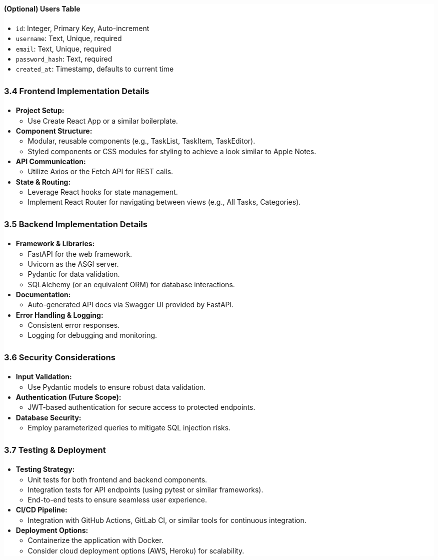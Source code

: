 #### (Optional) Users Table
- `id`: Integer, Primary Key, Auto-increment
- `username`: Text, Unique, required
- `email`: Text, Unique, required
- `password_hash`: Text, required
- `created_at`: Timestamp, defaults to current time

### 3.4 Frontend Implementation Details
- **Project Setup:** 
  - Use Create React App or a similar boilerplate.
- **Component Structure:** 
  - Modular, reusable components (e.g., TaskList, TaskItem, TaskEditor).
  - Styled components or CSS modules for styling to achieve a look similar to Apple Notes.
- **API Communication:** 
  - Utilize Axios or the Fetch API for REST calls.
- **State & Routing:** 
  - Leverage React hooks for state management.
  - Implement React Router for navigating between views (e.g., All Tasks, Categories).

### 3.5 Backend Implementation Details
- **Framework & Libraries:** 
  - FastAPI for the web framework.
  - Uvicorn as the ASGI server.
  - Pydantic for data validation.
  - SQLAlchemy (or an equivalent ORM) for database interactions.
- **Documentation:** 
  - Auto-generated API docs via Swagger UI provided by FastAPI.
- **Error Handling & Logging:** 
  - Consistent error responses.
  - Logging for debugging and monitoring.

### 3.6 Security Considerations
- **Input Validation:** 
  - Use Pydantic models to ensure robust data validation.
- **Authentication (Future Scope):** 
  - JWT-based authentication for secure access to protected endpoints.
- **Database Security:** 
  - Employ parameterized queries to mitigate SQL injection risks.

### 3.7 Testing & Deployment
- **Testing Strategy:** 
  - Unit tests for both frontend and backend components.
  - Integration tests for API endpoints (using pytest or similar frameworks).
  - End-to-end tests to ensure seamless user experience.
- **CI/CD Pipeline:** 
  - Integration with GitHub Actions, GitLab CI, or similar tools for continuous integration.
- **Deployment Options:** 
  - Containerize the application with Docker.
  - Consider cloud deployment options (AWS, Heroku) for scalability.

